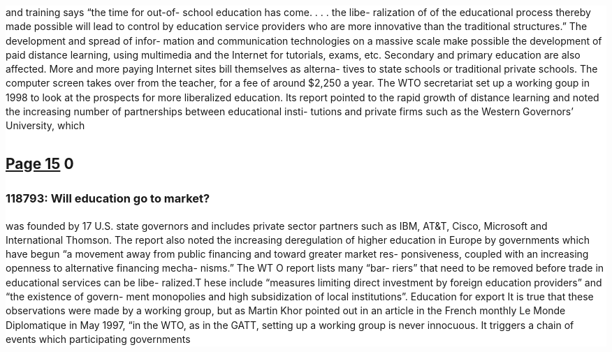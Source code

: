 and training says “the time for out-of- 
school education has come. . . . the libe- 
ralization of of the educational process 
thereby made possible will lead to control 
by education service providers who are 
more innovative than the traditional 
structures.” 
The development and spread of infor- 
mation and communication technologies 
on a massive scale make possible the 
development of paid distance learning, 
using multimedia and the Internet for 
tutorials, exams, etc. 
Secondary and primary education are 
also affected. More and more paying 
Internet sites bill themselves as alterna- 
tives to state schools or traditional private 
schools. The computer screen takes over 
from the teacher, for a fee of around 
$2,250 a year. 
The WTO secretariat set up a working 
goup in 1998 to look at the prospects for 
more liberalized education. Its report 
pointed to the rapid growth of distance 
learning and noted the increasing number 
of partnerships between educational insti- 
tutions and private firms such as the 
Western Governors’ University, which

## [Page 15](https://demo.humlab.umu.se/courier/118789eng.pdf#page=15) 0

### 118793: Will education go to market?

  
was founded by 17 U.S. state governors 
and includes private sector partners such 
as IBM, AT&T, Cisco, Microsoft and 
International Thomson. 
The report also noted the increasing 
deregulation of higher education in 
Europe by governments which have 
begun “a movement away from public 
financing and toward greater market res- 
ponsiveness, coupled with an increasing 
openness to alternative financing mecha- 
nisms.” The WT O report lists many “bar- 
riers” that need to be removed before 
trade in educational services can be libe- 
ralized.T hese include “measures limiting 
direct investment by foreign education 
providers” and “the existence of govern- 
ment monopolies and high subsidization 
of local institutions”. 
Education 
for export 
It is true that these observations were 
made by a working group, but as Martin 
Khor pointed out in an article in the 
French monthly Le Monde Diplomatique 
in May 1997, “in the WTO, as in the 
GATT, setting up a working group is 
never innocuous. It triggers a chain of 
events which participating governments 